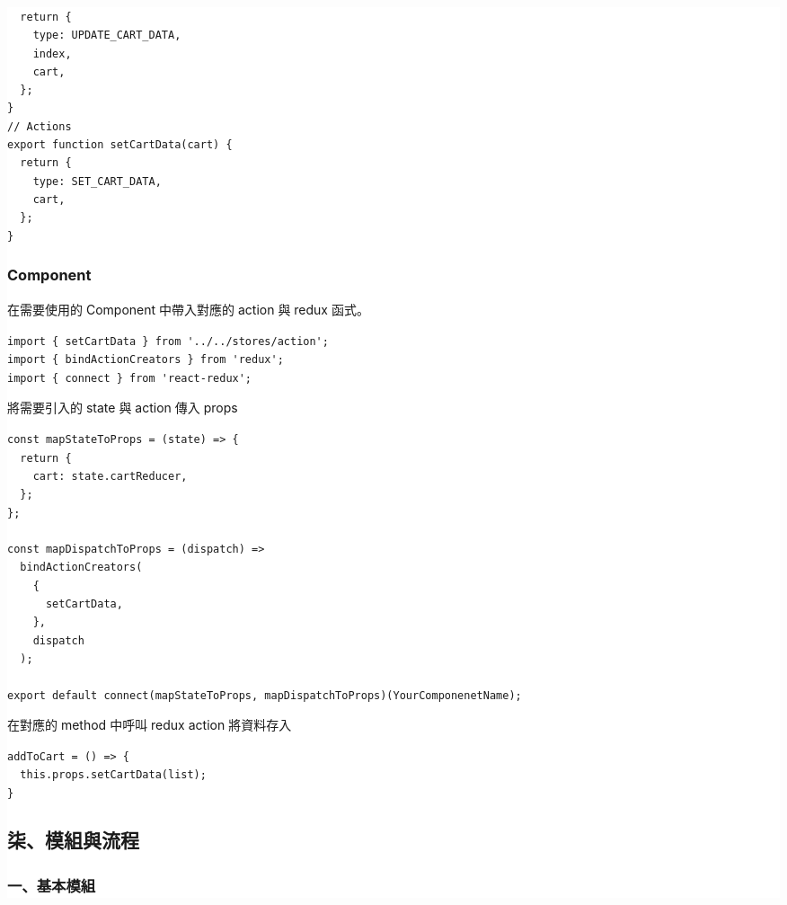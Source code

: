 ```
  return {
    type: UPDATE_CART_DATA,
    index,
    cart,
  };
}
// Actions
export function setCartData(cart) {
  return {
    type: SET_CART_DATA,
    cart,
  };
}
```

### Component
在需要使用的 Component 中帶入對應的 action 與 redux 函式。
```
import { setCartData } from '../../stores/action';
import { bindActionCreators } from 'redux';
import { connect } from 'react-redux';
```

將需要引入的 state 與 action 傳入 props
```
const mapStateToProps = (state) => {
  return {
    cart: state.cartReducer,
  };
};

const mapDispatchToProps = (dispatch) =>
  bindActionCreators(
    {
      setCartData,
    },
    dispatch
  );

export default connect(mapStateToProps, mapDispatchToProps)(YourComponenetName);
```

在對應的 method 中呼叫 redux action 將資料存入
```
addToCart = () => {
  this.props.setCartData(list);
}
```

## 柒、模組與流程


### 一、基本模組
